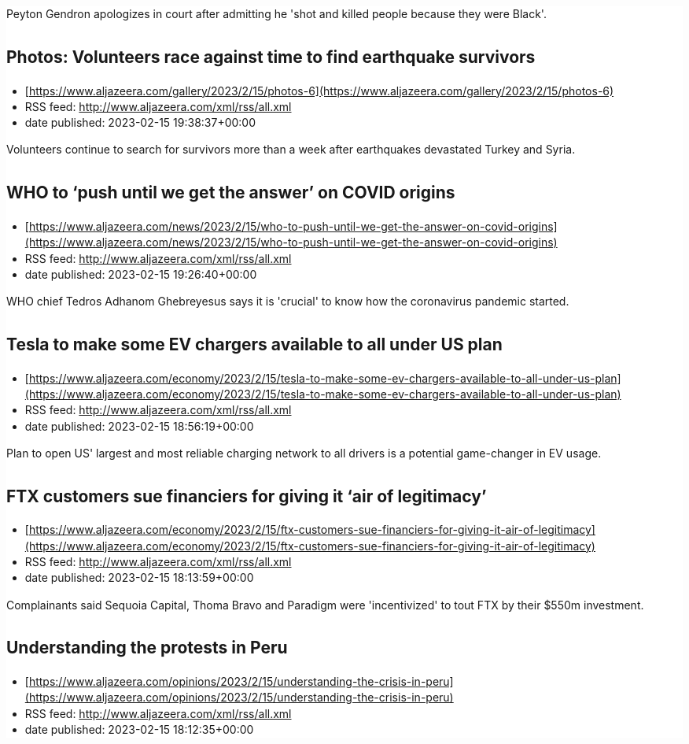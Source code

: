 Peyton Gendron apologizes in court after admitting he &#039;shot and killed people because they were Black&#039;.

## Photos: Volunteers race against time to find earthquake survivors
 - [https://www.aljazeera.com/gallery/2023/2/15/photos-6](https://www.aljazeera.com/gallery/2023/2/15/photos-6)
 - RSS feed: http://www.aljazeera.com/xml/rss/all.xml
 - date published: 2023-02-15 19:38:37+00:00

Volunteers continue to search for survivors more than a week after earthquakes devastated Turkey and Syria.

## WHO to ‘push until we get the answer’ on COVID origins
 - [https://www.aljazeera.com/news/2023/2/15/who-to-push-until-we-get-the-answer-on-covid-origins](https://www.aljazeera.com/news/2023/2/15/who-to-push-until-we-get-the-answer-on-covid-origins)
 - RSS feed: http://www.aljazeera.com/xml/rss/all.xml
 - date published: 2023-02-15 19:26:40+00:00

WHO chief Tedros Adhanom Ghebreyesus says it is &#039;crucial&#039; to know how the coronavirus pandemic started.

## Tesla to make some EV chargers available to all under US plan
 - [https://www.aljazeera.com/economy/2023/2/15/tesla-to-make-some-ev-chargers-available-to-all-under-us-plan](https://www.aljazeera.com/economy/2023/2/15/tesla-to-make-some-ev-chargers-available-to-all-under-us-plan)
 - RSS feed: http://www.aljazeera.com/xml/rss/all.xml
 - date published: 2023-02-15 18:56:19+00:00

Plan to open US&#039; largest and most reliable charging network to all drivers is a potential game-changer in EV usage.

## FTX customers sue financiers for giving it ‘air of legitimacy’
 - [https://www.aljazeera.com/economy/2023/2/15/ftx-customers-sue-financiers-for-giving-it-air-of-legitimacy](https://www.aljazeera.com/economy/2023/2/15/ftx-customers-sue-financiers-for-giving-it-air-of-legitimacy)
 - RSS feed: http://www.aljazeera.com/xml/rss/all.xml
 - date published: 2023-02-15 18:13:59+00:00

Complainants said Sequoia Capital, Thoma Bravo and Paradigm were &#039;incentivized&#039; to tout FTX by their $550m investment.

## Understanding the protests in Peru
 - [https://www.aljazeera.com/opinions/2023/2/15/understanding-the-crisis-in-peru](https://www.aljazeera.com/opinions/2023/2/15/understanding-the-crisis-in-peru)
 - RSS feed: http://www.aljazeera.com/xml/rss/all.xml
 - date published: 2023-02-15 18:12:35+00:00
